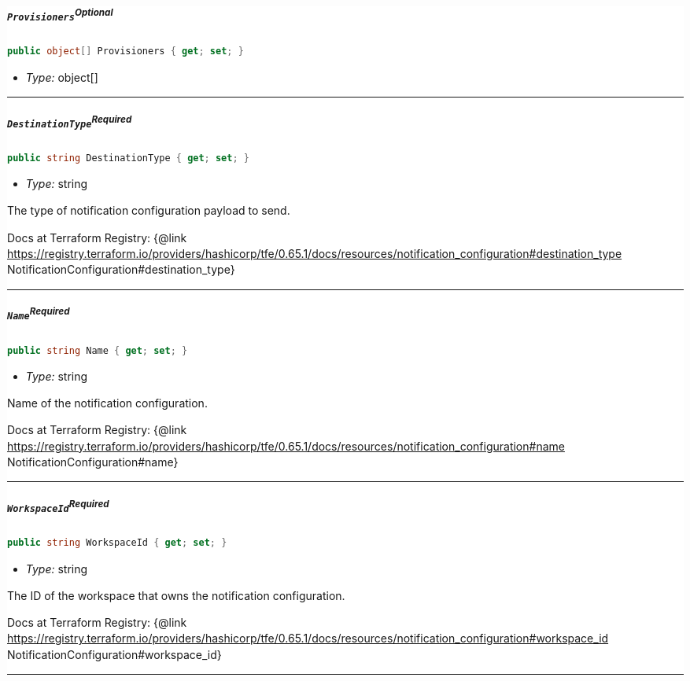 ##### `Provisioners`<sup>Optional</sup> <a name="Provisioners" id="@cdktf/provider-tfe.notificationConfiguration.NotificationConfigurationConfig.property.provisioners"></a>

```csharp
public object[] Provisioners { get; set; }
```

- *Type:* object[]

---

##### `DestinationType`<sup>Required</sup> <a name="DestinationType" id="@cdktf/provider-tfe.notificationConfiguration.NotificationConfigurationConfig.property.destinationType"></a>

```csharp
public string DestinationType { get; set; }
```

- *Type:* string

The type of notification configuration payload to send.

Docs at Terraform Registry: {@link https://registry.terraform.io/providers/hashicorp/tfe/0.65.1/docs/resources/notification_configuration#destination_type NotificationConfiguration#destination_type}

---

##### `Name`<sup>Required</sup> <a name="Name" id="@cdktf/provider-tfe.notificationConfiguration.NotificationConfigurationConfig.property.name"></a>

```csharp
public string Name { get; set; }
```

- *Type:* string

Name of the notification configuration.

Docs at Terraform Registry: {@link https://registry.terraform.io/providers/hashicorp/tfe/0.65.1/docs/resources/notification_configuration#name NotificationConfiguration#name}

---

##### `WorkspaceId`<sup>Required</sup> <a name="WorkspaceId" id="@cdktf/provider-tfe.notificationConfiguration.NotificationConfigurationConfig.property.workspaceId"></a>

```csharp
public string WorkspaceId { get; set; }
```

- *Type:* string

The ID of the workspace that owns the notification configuration.

Docs at Terraform Registry: {@link https://registry.terraform.io/providers/hashicorp/tfe/0.65.1/docs/resources/notification_configuration#workspace_id NotificationConfiguration#workspace_id}

---
